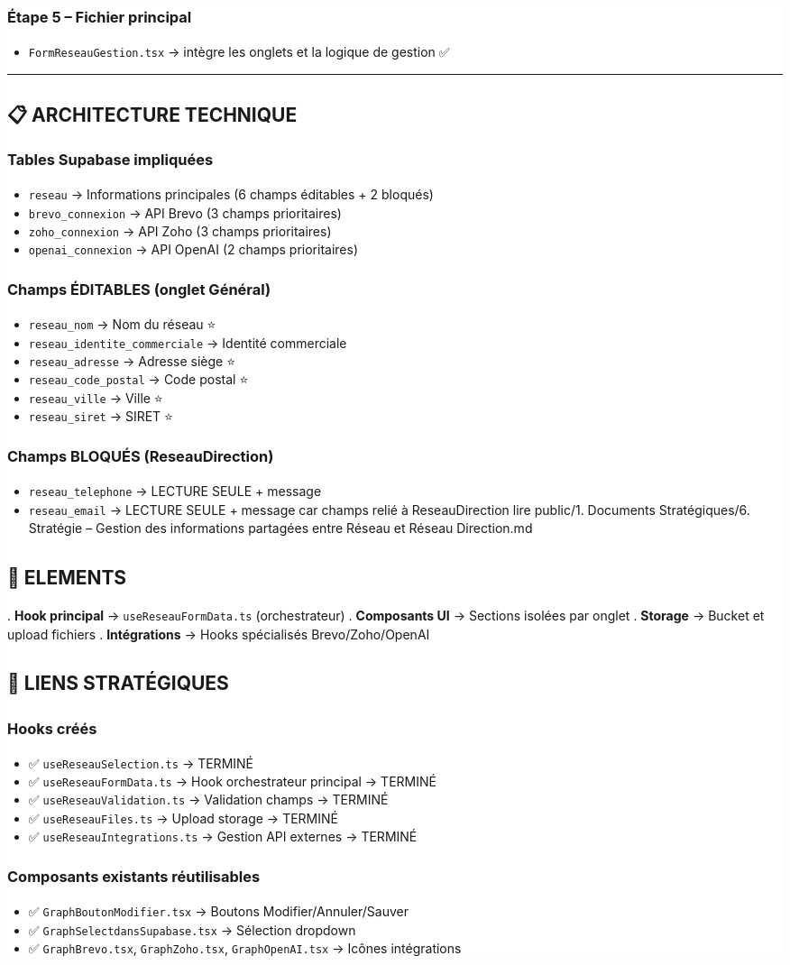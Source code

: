 ### Étape 5 – Fichier principal
- `FormReseauGestion.tsx` → intègre les onglets et la logique de gestion ✅  

---


## 📋 ARCHITECTURE TECHNIQUE

### Tables Supabase impliquées
- `reseau` → Informations principales (6 champs éditables + 2 bloqués)
- `brevo_connexion` → API Brevo (3 champs prioritaires)
- `zoho_connexion` → API Zoho (3 champs prioritaires)
- `openai_connexion` → API OpenAI (2 champs prioritaires)

### Champs ÉDITABLES (onglet Général)
- `reseau_nom` → Nom du réseau ⭐
- `reseau_identite_commerciale` → Identité commerciale
- `reseau_adresse` → Adresse siège ⭐
- `reseau_code_postal` → Code postal ⭐
- `reseau_ville` → Ville ⭐
- `reseau_siret` → SIRET ⭐

### Champs BLOQUÉS (ReseauDirection)
- `reseau_telephone` → LECTURE SEULE + message 
- `reseau_email` → LECTURE SEULE + message
car champs relié à ReseauDirection lire public/1. Documents Stratégiques/6. Stratégie – Gestion des informations partagées entre Réseau et Réseau Direction.md

## 🎯 ELEMENTS

. **Hook principal** → `useReseauFormData.ts` (orchestrateur)
. **Composants UI** → Sections isolées par onglet
. **Storage** → Bucket et upload fichiers
. **Intégrations** → Hooks spécialisés Brevo/Zoho/OpenAI

## 🔗 LIENS STRATÉGIQUES

### Hooks créés
- ✅ `useReseauSelection.ts` → TERMINÉ
- ✅ `useReseauFormData.ts` → Hook orchestrateur principal → TERMINÉ
- ✅ `useReseauValidation.ts` → Validation champs → TERMINÉ
- ✅ `useReseauFiles.ts` → Upload storage → TERMINÉ
- ✅ `useReseauIntegrations.ts` → Gestion API externes → TERMINÉ

### Composants existants réutilisables
- ✅ `GraphBoutonModifier.tsx` → Boutons Modifier/Annuler/Sauver
- ✅ `GraphSelectdansSupabase.tsx` → Sélection dropdown
- ✅ `GraphBrevo.tsx`, `GraphZoho.tsx`, `GraphOpenAI.tsx` → Icônes intégrations
